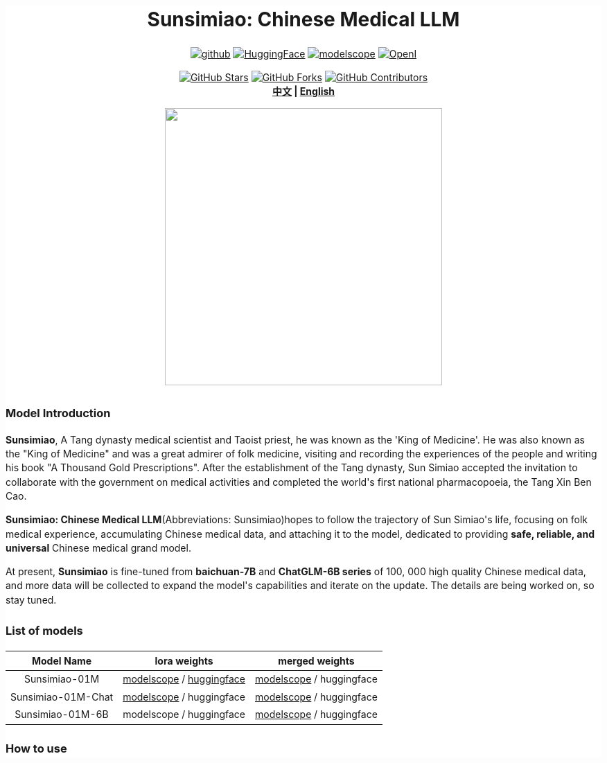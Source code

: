 <h1 align="center">Sunsimiao: Chinese Medical LLM</h1>

<p align="center">
<a href="https://github.com/thomas-yanxin/Sunsimiao"><img src="https://img.shields.io/badge/GitHub-24292e" alt="github"></a>
<a href="https://huggingface.co/thomas-yanxin/Sunsimiao-01M-lora"><img src="https://img.shields.io/badge/HuggingFace-yellow" alt="HuggingFace"></a>
<a href="https://modelscope.cn/models/thomas/Sunsimiao_lora/summary"><img src="https://img.shields.io/badge/ModelScope-blueviolet" alt="modelscope"></a>
<a href="https://openi.pcl.ac.cn/XD-LAB/Sunsimiao"><img src="https://img.shields.io/badge/-OpenI-337AFF" alt="OpenI"></a>
</p> 

<div align="center">

[![GitHub Stars](https://img.shields.io/github/stars/thomas-yanxin/Sunsimiao)](https://github.com/thomas-yanxin/Sunsimiao/stargazers)
[![GitHub Forks](https://img.shields.io/github/forks/thomas-yanxin/Sunsimiao)](https://github.com/thomas-yanxin/Sunsimiao/fork)
[![GitHub Contributors](https://img.shields.io/github/contributors/thomas-yanxin/Sunsimiao)](https://github.com/thomas-yanxin/Sunsimiao/graphs/contributors)  
**[中文](README_CN.md) | [English](README_EN.md)**
</div>
<div align=center><img width = '400' height ='400' src ="https://github.com/thomas-yanxin/Sunsimiao/blob/master/image/sunsimiao.png"/></div>  

### Model Introduction

**Sunsimiao**, A Tang dynasty medical scientist and Taoist priest, he was known as the 'King of Medicine'. He was also known as the "King of Medicine" and was a great admirer of folk medicine, visiting and recording the experiences of the people and writing his book "A Thousand Gold Prescriptions". After the establishment of the Tang dynasty, Sun Simiao accepted the invitation to collaborate with the government on medical activities and completed the world's first national pharmacopoeia, the Tang Xin Ben Cao.  

**Sunsimiao: Chinese Medical LLM**(Abbreviations: Sunsimiao)hopes to follow the trajectory of Sun Simiao's life, focusing on folk medical experience, accumulating Chinese medical data, and attaching it to the model, dedicated to providing **safe, reliable, and universal** Chinese medical grand model.

At present, **Sunsimiao** is fine-tuned from **baichuan-7B** and **ChatGLM-6B series** of 100, 000 high quality Chinese medical data, and more data will be collected to expand the model's capabilities and iterate on the update. The details are being worked on, so stay tuned.

### List of models

| Model Name | lora weights | merged weights |
| :----: | :----: | :----: |
| Sunsimiao-01M | [modelscope](https://modelscope.cn/models/thomas/Sunsimiao_lora/summary) / [huggingface](https://huggingface.co/thomas-yanxin/Sunsimiao-0.1M-lora) | [modelscope](https://modelscope.cn/models/AI-ModelScope/Sunsimiao/summary) / huggingface |
| Sunsimiao-01M-Chat | [modelscope](https://modelscope.cn/models/thomas/Sunsimiao-01M-Chat-lora/summary) / huggingface | [modelscope](https://modelscope.cn/models/thomas/Sunsimiao-01M-Chat/summary) / huggingface |
| Sunsimiao-01M-6B | modelscope / huggingface | [modelscope](https://modelscope.cn/models/thomas/Sunsimiao-6B/summary) / huggingface |

### How to use
